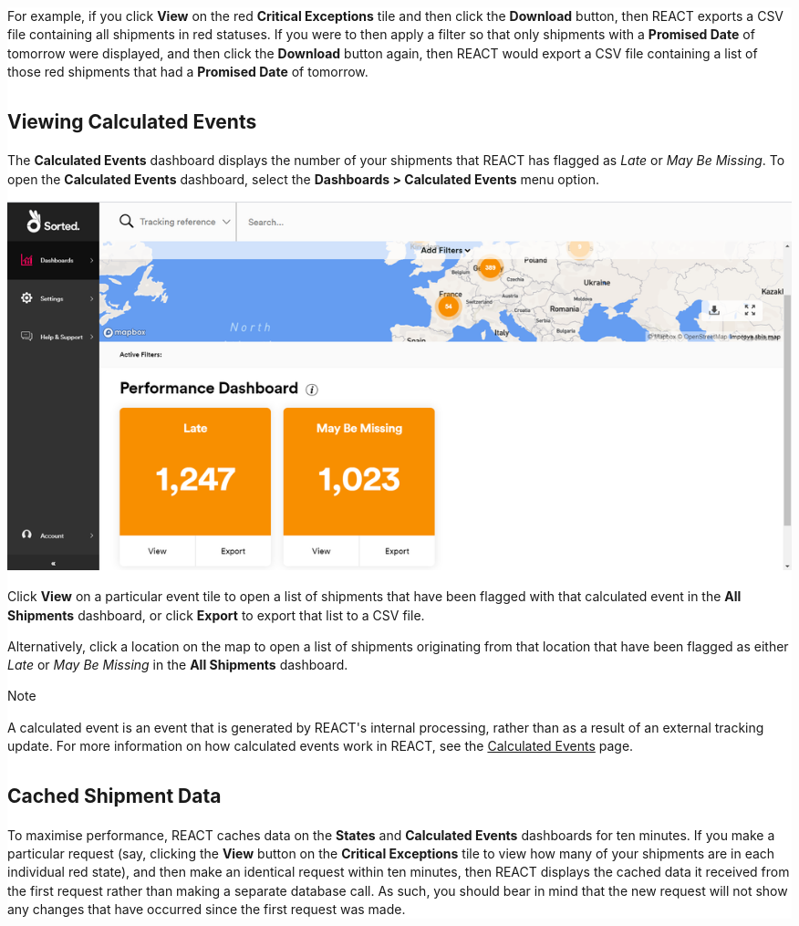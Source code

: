 For example, if you click **View** on the red **Critical Exceptions** tile and then click the **Download** button, then REACT exports a CSV file containing all shipments in red statuses. If you were to then apply a filter so that only shipments with a **Promised Date** of tomorrow were displayed, and then click the **Download** button again, then REACT would export a CSV file containing a list of those red shipments that had a **Promised Date** of tomorrow.

## Viewing Calculated Events

The **Calculated Events** dashboard displays the number of your shipments that REACT has flagged as _Late_ or _May Be Missing_. To open the **Calculated Events** dashboard, select the **Dashboards > Calculated Events** menu option.

![calc-events-dash](images/calc-events-dash.png)

Click **View** on a particular event tile to open a list of shipments that have been flagged with that calculated event in the **All Shipments** dashboard, or click **Export** to export that list to a CSV file.

Alternatively, click a location on the map to open a list of shipments originating from that location that have been flagged as either _Late_ or _May Be Missing_ in the **All Shipments** dashboard.

> [!NOTE]
>
> A calculated event is an event that is generated by REACT's internal processing, rather than as a result of an external tracking update. For more information on how calculated events work in REACT, see the [Calculated Events](/react/help/calc-events.html) page. 

## Cached Shipment Data

To maximise performance, REACT caches data on the **States** and **Calculated Events** dashboards for ten minutes. If you make a particular request (say, clicking the **View** button on the **Critical Exceptions** tile to view how many of your shipments are in each individual red state), and then make an identical request within ten minutes, then REACT displays the cached data it received from the first request rather than making a separate database call. As such, you should bear in mind that the new request will not show any changes that have occurred since the first request was made.
